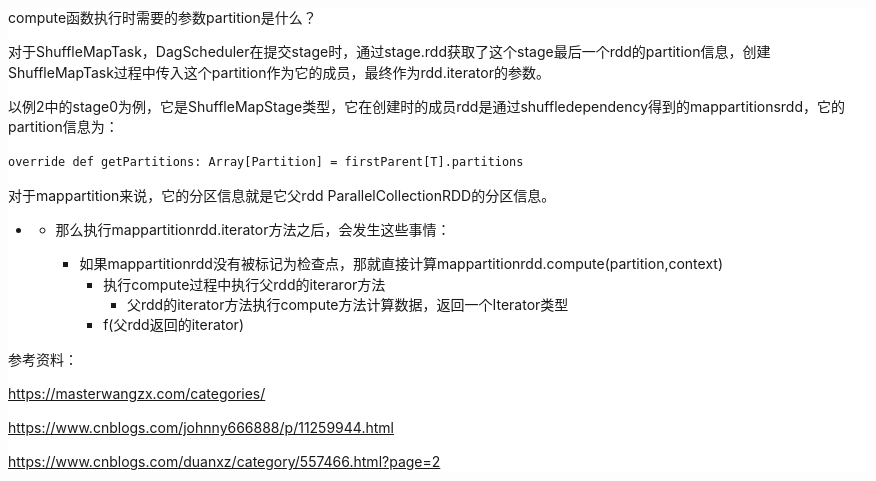 compute函数执行时需要的参数partition是什么？

对于ShuffleMapTask，DagScheduler在提交stage时，通过stage.rdd获取了这个stage最后一个rdd的partition信息，创建ShuffleMapTask过程中传入这个partition作为它的成员，最终作为rdd.iterator的参数。

以例2中的stage0为例，它是ShuffleMapStage类型，它在创建时的成员rdd是通过shuffledependency得到的mappartitionsrdd，它的partition信息为：

```
override def getPartitions: Array[Partition] = firstParent[T].partitions
```

对于mappartition来说，它的分区信息就是它父rdd ParallelCollectionRDD的分区信息。

- - 那么执行mappartitionrdd.iterator方法之后，会发生这些事情：

    - 如果mappartitionrdd没有被标记为检查点，那就直接计算mappartitionrdd.compute(partition,context)
      - 执行compute过程中执行父rdd的iteraror方法
        - 父rdd的iterator方法执行compute方法计算数据，返回一个Iterator类型
      - f(父rdd返回的iterator)

    

    

参考资料：

https://masterwangzx.com/categories/

https://www.cnblogs.com/johnny666888/p/11259944.html

https://www.cnblogs.com/duanxz/category/557466.html?page=2

